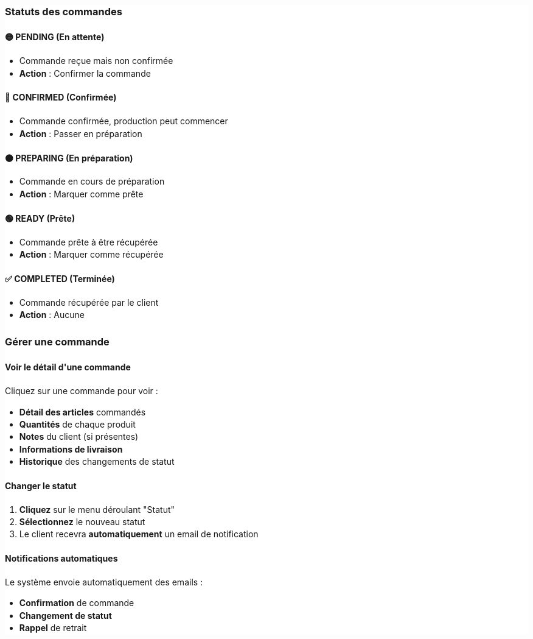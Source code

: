 

### Statuts des commandes

#### 🟡 PENDING (En attente)

- Commande reçue mais non confirmée
- **Action** : Confirmer la commande

#### 🔵 CONFIRMED (Confirmée)

- Commande confirmée, production peut commencer
- **Action** : Passer en préparation

#### 🟠 PREPARING (En préparation)

- Commande en cours de préparation
- **Action** : Marquer comme prête

#### 🟢 READY (Prête)

- Commande prête à être récupérée
- **Action** : Marquer comme récupérée

#### ✅ COMPLETED (Terminée)

- Commande récupérée par le client
- **Action** : Aucune

### Gérer une commande

#### Voir le détail d'une commande

Cliquez sur une commande pour voir :

- **Détail des articles** commandés
- **Quantités** de chaque produit
- **Notes** du client (si présentes)
- **Informations de livraison**
- **Historique** des changements de statut



#### Changer le statut

1. **Cliquez** sur le menu déroulant "Statut"
2. **Sélectionnez** le nouveau statut
3. Le client recevra **automatiquement** un email de notification



#### Notifications automatiques

Le système envoie automatiquement des emails :

- **Confirmation** de commande
- **Changement de statut**
- **Rappel** de retrait

